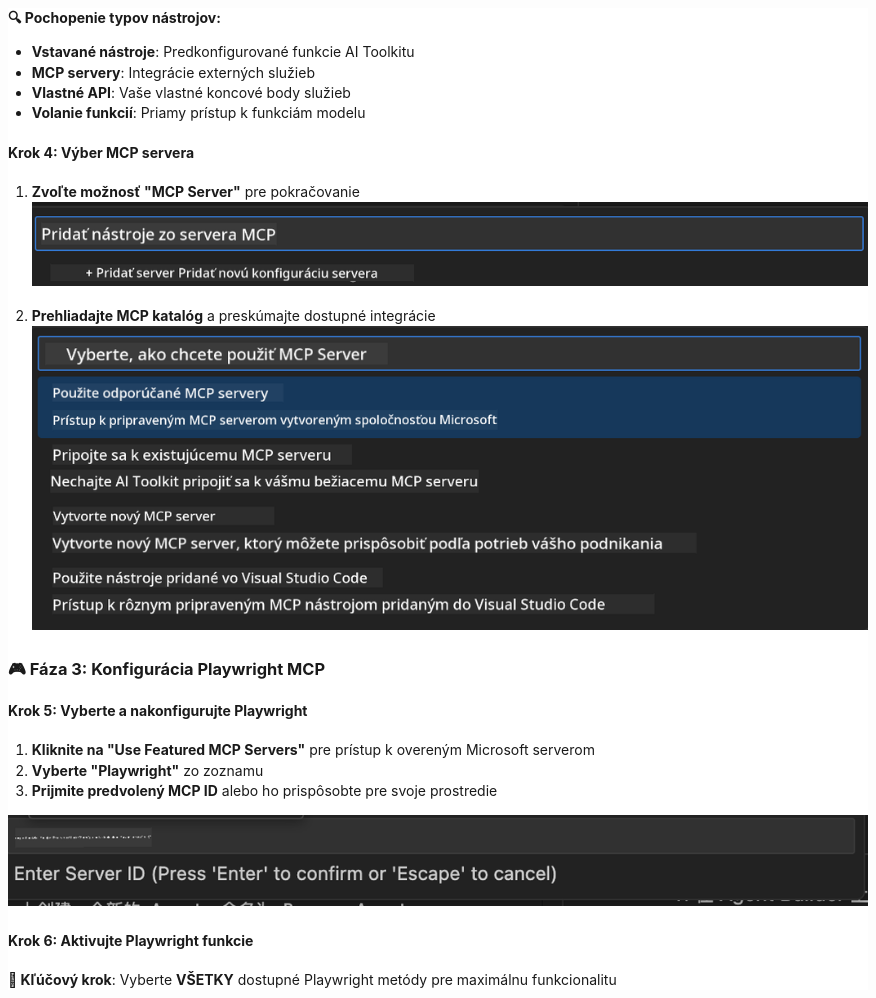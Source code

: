 **🔍 Pochopenie typov nástrojov:**
- **Vstavané nástroje**: Predkonfigurované funkcie AI Toolkitu
- **MCP servery**: Integrácie externých služieb
- **Vlastné API**: Vaše vlastné koncové body služieb
- **Volanie funkcií**: Priamy prístup k funkciám modelu

#### Krok 4: Výber MCP servera
1. **Zvoľte možnosť "MCP Server"** pre pokračovanie  
![AddMCPServer](../../../../translated_images/AddMCPServer.69b911ccef872cbd0d0c0c2e6a00806916e1673e543b902a23dee23e6ff54b4c.sk.png)

2. **Prehliadajte MCP katalóg** a preskúmajte dostupné integrácie  
![MCPCatalog](../../../../translated_images/MCPCatalog.a817d053145699006264f5a475f2b48fbd744e43633f656b6453c15a09ba5130.sk.png)

### 🎮 Fáza 3: Konfigurácia Playwright MCP

#### Krok 5: Vyberte a nakonfigurujte Playwright
1. **Kliknite na "Use Featured MCP Servers"** pre prístup k overeným Microsoft serverom
2. **Vyberte "Playwright"** zo zoznamu
3. **Prijmite predvolený MCP ID** alebo ho prispôsobte pre svoje prostredie

![MCPID](../../../../translated_images/MCPID.67d446052979e819c945ff7b6430196ef587f5217daadd3ca52fa9659c1245c9.sk.png)

#### Krok 6: Aktivujte Playwright funkcie
**🔑 Kľúčový krok**: Vyberte **VŠETKY** dostupné Playwright metódy pre maximálnu funkcionalitu
